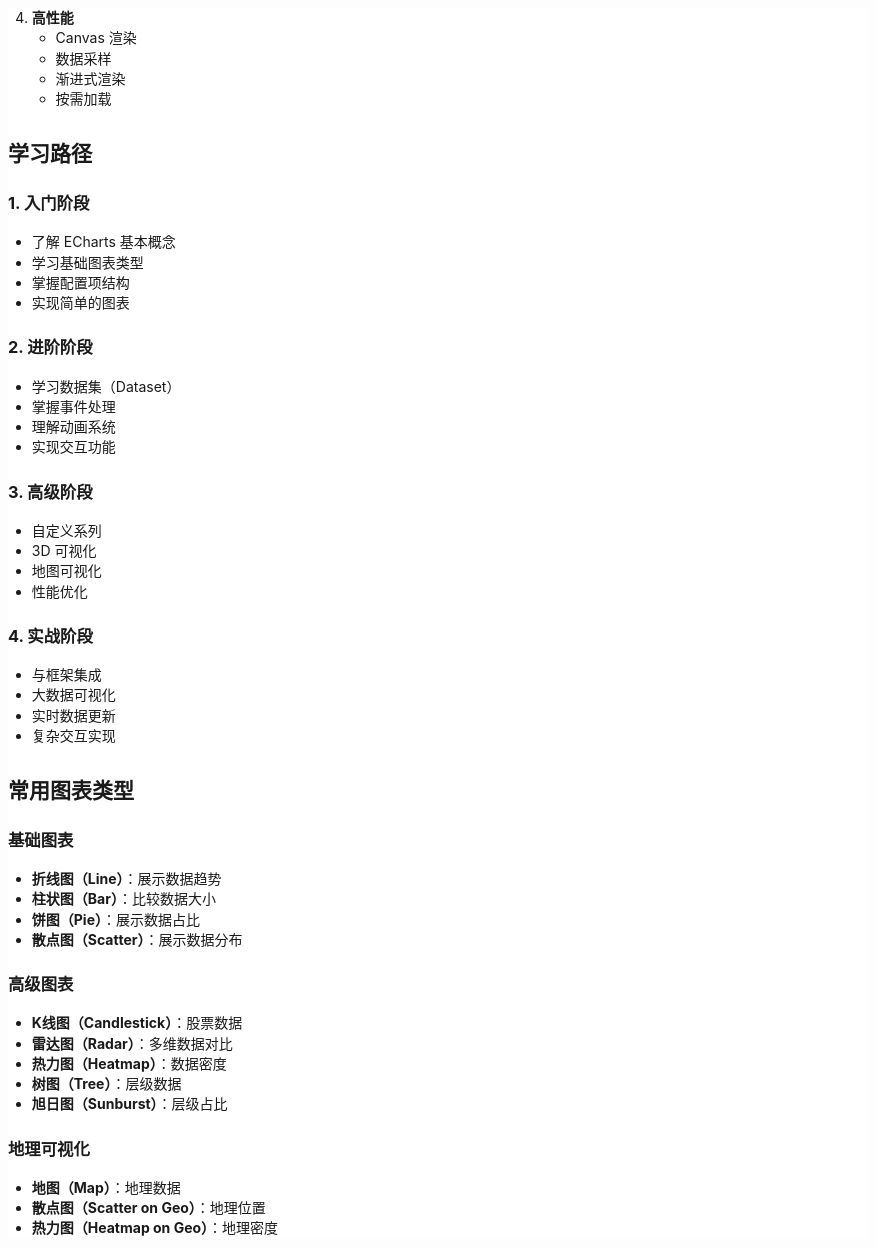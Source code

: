 4. **高性能**
   - Canvas 渲染
   - 数据采样
   - 渐进式渲染
   - 按需加载

## 学习路径

### 1. 入门阶段
- 了解 ECharts 基本概念
- 学习基础图表类型
- 掌握配置项结构
- 实现简单的图表

### 2. 进阶阶段
- 学习数据集（Dataset）
- 掌握事件处理
- 理解动画系统
- 实现交互功能

### 3. 高级阶段
- 自定义系列
- 3D 可视化
- 地图可视化
- 性能优化

### 4. 实战阶段
- 与框架集成
- 大数据可视化
- 实时数据更新
- 复杂交互实现

## 常用图表类型

### 基础图表
- **折线图（Line）**：展示数据趋势
- **柱状图（Bar）**：比较数据大小
- **饼图（Pie）**：展示数据占比
- **散点图（Scatter）**：展示数据分布

### 高级图表
- **K线图（Candlestick）**：股票数据
- **雷达图（Radar）**：多维数据对比
- **热力图（Heatmap）**：数据密度
- **树图（Tree）**：层级数据
- **旭日图（Sunburst）**：层级占比

### 地理可视化
- **地图（Map）**：地理数据
- **散点图（Scatter on Geo）**：地理位置
- **热力图（Heatmap on Geo）**：地理密度
